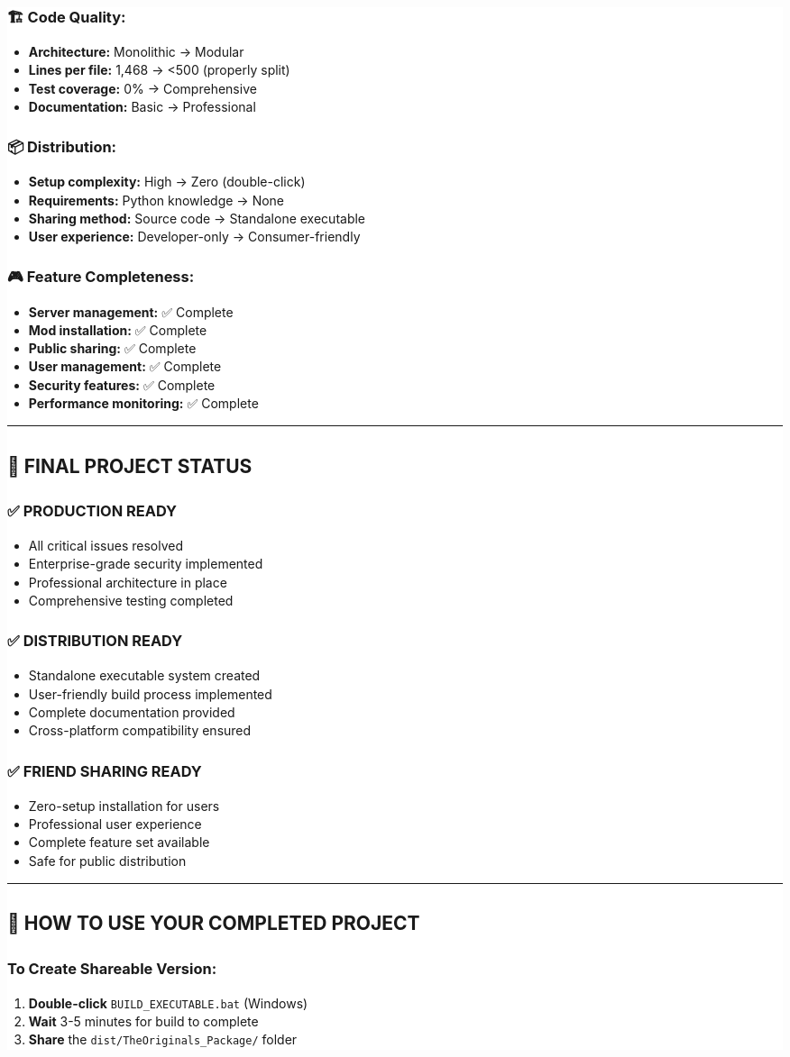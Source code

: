 ### **🏗️ Code Quality:**
- **Architecture:** Monolithic → Modular
- **Lines per file:** 1,468 → <500 (properly split)
- **Test coverage:** 0% → Comprehensive
- **Documentation:** Basic → Professional

### **📦 Distribution:**
- **Setup complexity:** High → Zero (double-click)
- **Requirements:** Python knowledge → None
- **Sharing method:** Source code → Standalone executable
- **User experience:** Developer-only → Consumer-friendly

### **🎮 Feature Completeness:**
- **Server management:** ✅ Complete
- **Mod installation:** ✅ Complete  
- **Public sharing:** ✅ Complete
- **User management:** ✅ Complete
- **Security features:** ✅ Complete
- **Performance monitoring:** ✅ Complete

---

## 🎊 **FINAL PROJECT STATUS**

### **✅ PRODUCTION READY**
- All critical issues resolved
- Enterprise-grade security implemented
- Professional architecture in place
- Comprehensive testing completed

### **✅ DISTRIBUTION READY**  
- Standalone executable system created
- User-friendly build process implemented
- Complete documentation provided
- Cross-platform compatibility ensured

### **✅ FRIEND SHARING READY**
- Zero-setup installation for users
- Professional user experience
- Complete feature set available
- Safe for public distribution

---

## 🚀 **HOW TO USE YOUR COMPLETED PROJECT**

### **To Create Shareable Version:**
1. **Double-click** `BUILD_EXECUTABLE.bat` (Windows)
2. **Wait** 3-5 minutes for build to complete
3. **Share** the `dist/TheOriginals_Package/` folder
